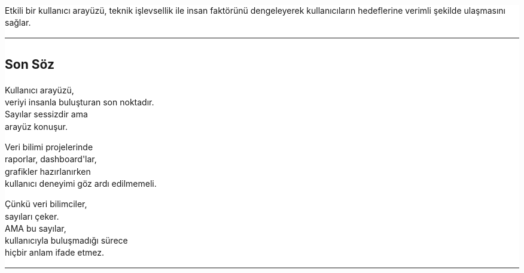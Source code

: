 Etkili bir kullanıcı arayüzü, teknik işlevsellik ile insan faktörünü dengeleyerek kullanıcıların hedeflerine verimli şekilde ulaşmasını sağlar.

---

## Son Söz

Kullanıcı arayüzü,  
veriyi insanla buluşturan son noktadır.  
Sayılar sessizdir ama  
arayüz konuşur.

Veri bilimi projelerinde  
raporlar, dashboard'lar,  
grafikler hazırlanırken  
kullanıcı deneyimi göz ardı edilmemeli.

Çünkü veri bilimciler,  
sayıları çeker.  
AMA bu sayılar,  
kullanıcıyla buluşmadığı sürece  
hiçbir anlam ifade etmez.

---


